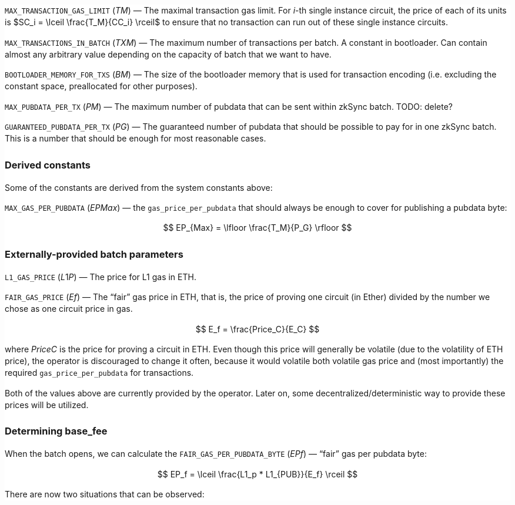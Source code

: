 `MAX_TRANSACTION_GAS_LIMIT` (*TM*) — The maximal transaction gas limit. For *i*-th single instance circuit, the price of each of its units is $SC_i = \lceil \frac{T_M}{CC_i} \rceil$ to ensure that no transaction can run out of these single instance circuits.

`MAX_TRANSACTIONS_IN_BATCH` (*TXM*) — The maximum number of transactions per batch. A constant in bootloader. Can contain almost any arbitrary value depending on the capacity of batch that we want to have.

`BOOTLOADER_MEMORY_FOR_TXS` (*BM*) — The size of the bootloader memory that is used for transaction encoding (i.e. excluding the constant space, preallocated for other purposes).

`MAX_PUBDATA_PER_TX` (*PM*) — The maximum number of pubdata that can be sent within zkSync batch. TODO: delete?

`GUARANTEED_PUBDATA_PER_TX` (*PG*) — The guaranteed number of pubdata that should be possible to pay for in one zkSync batch. This is a number that should be enough for most reasonable cases.

### Derived constants

Some of the constants are derived from the system constants above:

`MAX_GAS_PER_PUBDATA` (*EPMax*) — the `gas_price_per_pubdata` that should always be enough to cover for publishing a pubdata byte:

$$
EP_{Max} = \lfloor \frac{T_M}{P_G} \rfloor
$$

### Externally-provided batch parameters

`L1_GAS_PRICE` (*L*1*P*) — The price for L1 gas in ETH.

`FAIR_GAS_PRICE` (*Ef*) — The “fair” gas price in ETH, that is, the price of proving one circuit (in Ether) divided by the number we chose as one circuit price in gas.

$$
E_f = \frac{Price_C}{E_C}
$$

where *PriceC* is the price for proving a circuit in ETH. Even though this price will generally be volatile (due to the volatility of ETH price), the operator is discouraged to change it often, because it would volatile both volatile gas price and (most importantly) the required `gas_price_per_pubdata` for transactions.

Both of the values above are currently provided by the operator. Later on, some decentralized/deterministic way to provide these prices will be utilized.

### Determining base_fee

When the batch opens, we can calculate the `FAIR_GAS_PER_PUBDATA_BYTE` (*EPf*) — “fair” gas per pubdata byte:

$$
EP_f = \lceil \frac{L1_p * L1_{PUB}}{E_f} \rceil
$$

There are now two situations that can be observed:
